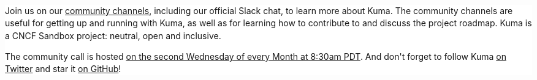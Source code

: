 Join us on our [community channels](https://kuma.io/community/), including our official Slack chat, to learn more about Kuma.
The community channels are useful for getting up and running with Kuma, as well as for learning how to contribute to and discuss the project roadmap.
Kuma is a CNCF Sandbox project: neutral, open and inclusive.

The community call is hosted [on the second Wednesday of every Month at 8:30am PDT](https://kuma.io/community/).
And don't forget to follow Kuma [on Twitter](https://twitter.com/kumamesh) and star it [on GitHub](https://github.com/kumahq/kuma)!
